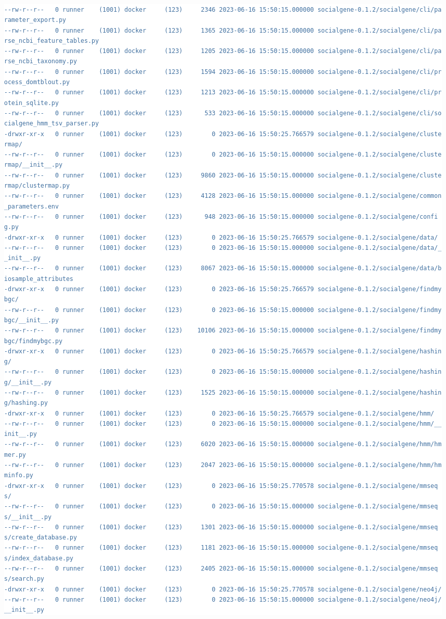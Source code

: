 ```diff
--rw-r--r--   0 runner    (1001) docker     (123)     2346 2023-06-16 15:50:15.000000 socialgene-0.1.2/socialgene/cli/parameter_export.py
--rw-r--r--   0 runner    (1001) docker     (123)     1365 2023-06-16 15:50:15.000000 socialgene-0.1.2/socialgene/cli/parse_ncbi_feature_tables.py
--rw-r--r--   0 runner    (1001) docker     (123)     1205 2023-06-16 15:50:15.000000 socialgene-0.1.2/socialgene/cli/parse_ncbi_taxonomy.py
--rw-r--r--   0 runner    (1001) docker     (123)     1594 2023-06-16 15:50:15.000000 socialgene-0.1.2/socialgene/cli/process_domtblout.py
--rw-r--r--   0 runner    (1001) docker     (123)     1213 2023-06-16 15:50:15.000000 socialgene-0.1.2/socialgene/cli/protein_sqlite.py
--rw-r--r--   0 runner    (1001) docker     (123)      533 2023-06-16 15:50:15.000000 socialgene-0.1.2/socialgene/cli/socialgene_hmm_tsv_parser.py
-drwxr-xr-x   0 runner    (1001) docker     (123)        0 2023-06-16 15:50:25.766579 socialgene-0.1.2/socialgene/clustermap/
--rw-r--r--   0 runner    (1001) docker     (123)        0 2023-06-16 15:50:15.000000 socialgene-0.1.2/socialgene/clustermap/__init__.py
--rw-r--r--   0 runner    (1001) docker     (123)     9860 2023-06-16 15:50:15.000000 socialgene-0.1.2/socialgene/clustermap/clustermap.py
--rw-r--r--   0 runner    (1001) docker     (123)     4128 2023-06-16 15:50:15.000000 socialgene-0.1.2/socialgene/common_parameters.env
--rw-r--r--   0 runner    (1001) docker     (123)      948 2023-06-16 15:50:15.000000 socialgene-0.1.2/socialgene/config.py
-drwxr-xr-x   0 runner    (1001) docker     (123)        0 2023-06-16 15:50:25.766579 socialgene-0.1.2/socialgene/data/
--rw-r--r--   0 runner    (1001) docker     (123)        0 2023-06-16 15:50:15.000000 socialgene-0.1.2/socialgene/data/__init__.py
--rw-r--r--   0 runner    (1001) docker     (123)     8067 2023-06-16 15:50:15.000000 socialgene-0.1.2/socialgene/data/biosample_attributes
-drwxr-xr-x   0 runner    (1001) docker     (123)        0 2023-06-16 15:50:25.766579 socialgene-0.1.2/socialgene/findmybgc/
--rw-r--r--   0 runner    (1001) docker     (123)        0 2023-06-16 15:50:15.000000 socialgene-0.1.2/socialgene/findmybgc/__init__.py
--rw-r--r--   0 runner    (1001) docker     (123)    10106 2023-06-16 15:50:15.000000 socialgene-0.1.2/socialgene/findmybgc/findmybgc.py
-drwxr-xr-x   0 runner    (1001) docker     (123)        0 2023-06-16 15:50:25.766579 socialgene-0.1.2/socialgene/hashing/
--rw-r--r--   0 runner    (1001) docker     (123)        0 2023-06-16 15:50:15.000000 socialgene-0.1.2/socialgene/hashing/__init__.py
--rw-r--r--   0 runner    (1001) docker     (123)     1525 2023-06-16 15:50:15.000000 socialgene-0.1.2/socialgene/hashing/hashing.py
-drwxr-xr-x   0 runner    (1001) docker     (123)        0 2023-06-16 15:50:25.766579 socialgene-0.1.2/socialgene/hmm/
--rw-r--r--   0 runner    (1001) docker     (123)        0 2023-06-16 15:50:15.000000 socialgene-0.1.2/socialgene/hmm/__init__.py
--rw-r--r--   0 runner    (1001) docker     (123)     6020 2023-06-16 15:50:15.000000 socialgene-0.1.2/socialgene/hmm/hmmer.py
--rw-r--r--   0 runner    (1001) docker     (123)     2047 2023-06-16 15:50:15.000000 socialgene-0.1.2/socialgene/hmm/hmminfo.py
-drwxr-xr-x   0 runner    (1001) docker     (123)        0 2023-06-16 15:50:25.770578 socialgene-0.1.2/socialgene/mmseqs/
--rw-r--r--   0 runner    (1001) docker     (123)        0 2023-06-16 15:50:15.000000 socialgene-0.1.2/socialgene/mmseqs/__init__.py
--rw-r--r--   0 runner    (1001) docker     (123)     1301 2023-06-16 15:50:15.000000 socialgene-0.1.2/socialgene/mmseqs/create_database.py
--rw-r--r--   0 runner    (1001) docker     (123)     1181 2023-06-16 15:50:15.000000 socialgene-0.1.2/socialgene/mmseqs/index_database.py
--rw-r--r--   0 runner    (1001) docker     (123)     2405 2023-06-16 15:50:15.000000 socialgene-0.1.2/socialgene/mmseqs/search.py
-drwxr-xr-x   0 runner    (1001) docker     (123)        0 2023-06-16 15:50:25.770578 socialgene-0.1.2/socialgene/neo4j/
--rw-r--r--   0 runner    (1001) docker     (123)        0 2023-06-16 15:50:15.000000 socialgene-0.1.2/socialgene/neo4j/__init__.py
```